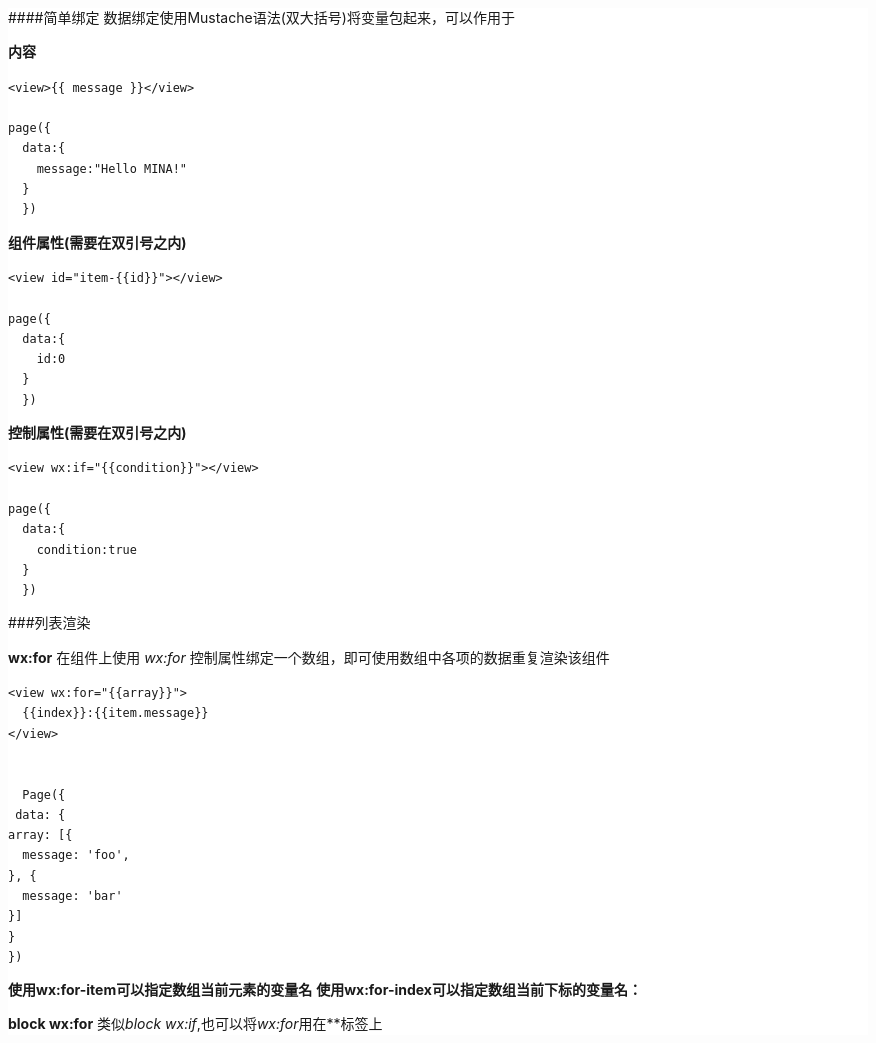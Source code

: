 ####简单绑定
数据绑定使用Mustache语法(双大括号)将变量包起来，可以作用于

**内容**
      
    <view>{{ message }}</view>

    page({
      data:{
        message:"Hello MINA!"
      }
      })

**组件属性(需要在双引号之内)**
  
    <view id="item-{{id}}"></view>

    page({
      data:{
        id:0
      }
      })


**控制属性(需要在双引号之内)**

    <view wx:if="{{condition}}"></view>

    page({
      data:{
        condition:true
      }
      })

###列表渲染

**wx:for**
在组件上使用 *wx:for* 控制属性绑定一个数组，即可使用数组中各项的数据重复渲染该组件

    <view wx:for="{{array}}">
      {{index}}:{{item.message}}
    </view>
    

      Page({
     data: {
    array: [{
      message: 'foo',
    }, {
      message: 'bar'
    }]
    }
    })

**使用wx:for-item可以指定数组当前元素的变量名**
**使用wx:for-index可以指定数组当前下标的变量名：**

**block wx:for**
类似*block wx:if*,也可以将*wx:for*用在*<block/>*标签上
